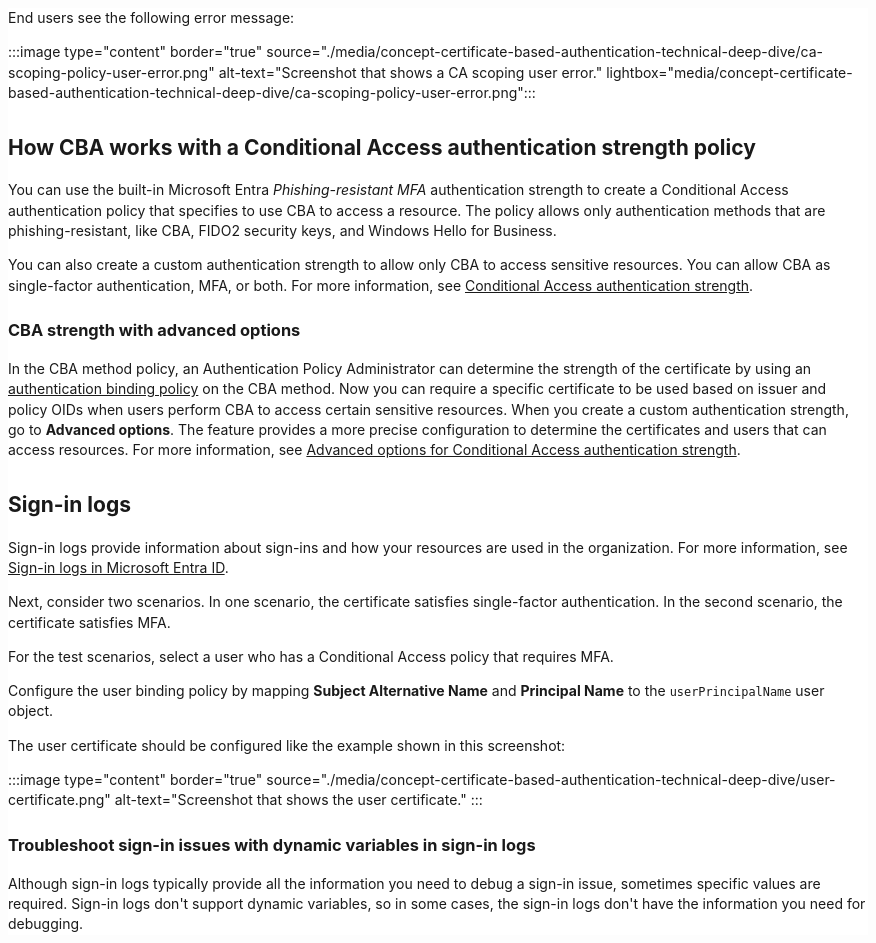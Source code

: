   End users see the following error message:

  :::image type="content" border="true" source="./media/concept-certificate-based-authentication-technical-deep-dive/ca-scoping-policy-user-error.png" alt-text="Screenshot that shows a CA scoping user error." lightbox="media/concept-certificate-based-authentication-technical-deep-dive/ca-scoping-policy-user-error.png":::

## How CBA works with a Conditional Access authentication strength policy

You can use the built-in Microsoft Entra *Phishing-resistant MFA* authentication strength to create a Conditional Access authentication policy that specifies to use CBA to access a resource. The policy allows only authentication methods that are phishing-resistant, like CBA, FIDO2 security keys, and Windows Hello for Business.

You can also create a custom authentication strength to allow only CBA to access sensitive resources. You can allow CBA as single-factor authentication, MFA, or both. For more information, see [Conditional Access authentication strength](concept-authentication-strengths.md).

### CBA strength with advanced options

In the CBA method policy, an Authentication Policy Administrator can determine the strength of the certificate by using an [authentication binding policy](#authentication-binding-policy) on the CBA method. Now you can require a specific certificate to be used based on issuer and policy OIDs when users perform CBA to access certain sensitive resources. When you create a custom authentication strength, go to **Advanced options**. The feature provides a more precise configuration to determine the certificates and users that can access resources. For more information, see [Advanced options for Conditional Access authentication strength](concept-authentication-strength-advanced-options.md).

## Sign-in logs

Sign-in logs provide information about sign-ins and how your resources are used in the organization. For more information, see [Sign-in logs in Microsoft Entra ID](../monitoring-health/concept-sign-ins.md).

Next, consider two scenarios. In one scenario, the certificate satisfies single-factor authentication. In the second scenario, the certificate satisfies MFA.

For the test scenarios, select a user who has a Conditional Access policy that requires MFA.

Configure the user binding policy by mapping **Subject Alternative Name** and **Principal Name** to the `userPrincipalName` user object.

The user certificate should be configured like the example shown in this screenshot:

:::image type="content" border="true" source="./media/concept-certificate-based-authentication-technical-deep-dive/user-certificate.png" alt-text="Screenshot that shows the user certificate." :::  

### Troubleshoot sign-in issues with dynamic variables in sign-in logs

Although sign-in logs typically provide all the information you need to debug a sign-in issue, sometimes specific values are required. Sign-in logs don't support dynamic variables, so in some cases, the sign-in logs don't have the information you need for debugging.
